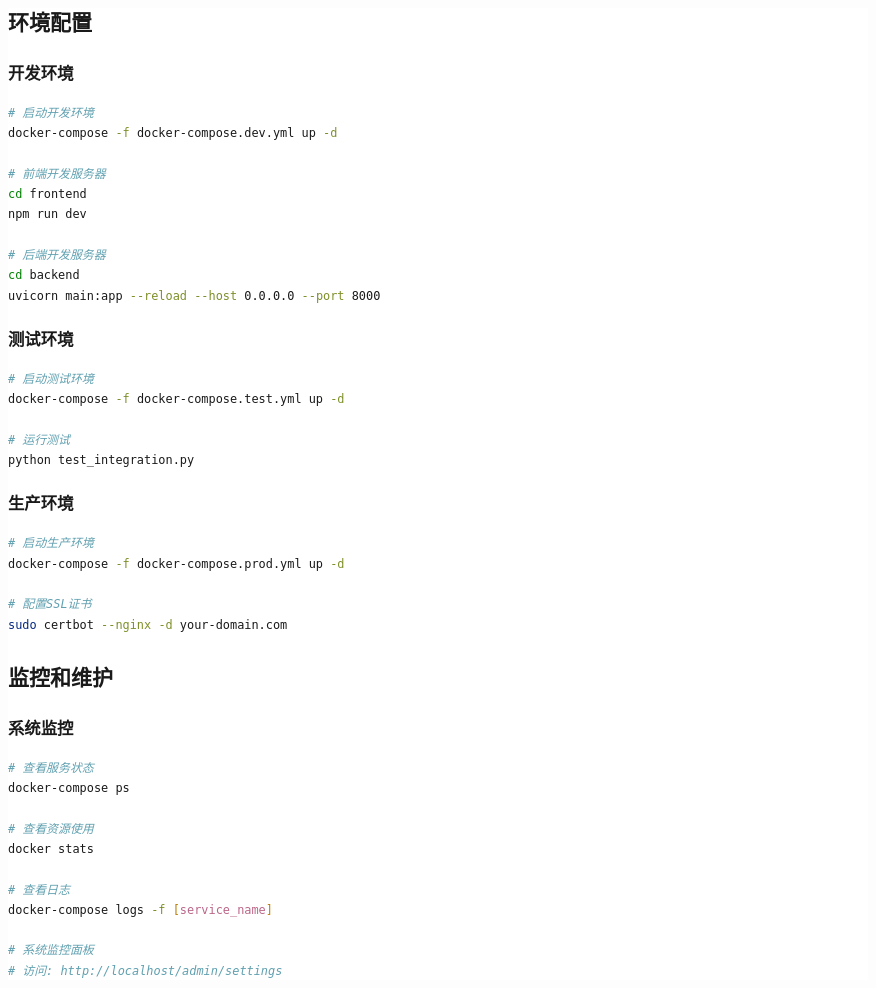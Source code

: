 ## 环境配置

### 开发环境

```bash
# 启动开发环境
docker-compose -f docker-compose.dev.yml up -d

# 前端开发服务器
cd frontend
npm run dev

# 后端开发服务器
cd backend
uvicorn main:app --reload --host 0.0.0.0 --port 8000
```

### 测试环境

```bash
# 启动测试环境
docker-compose -f docker-compose.test.yml up -d

# 运行测试
python test_integration.py
```

### 生产环境

```bash
# 启动生产环境
docker-compose -f docker-compose.prod.yml up -d

# 配置SSL证书
sudo certbot --nginx -d your-domain.com
```

## 监控和维护

### 系统监控

```bash
# 查看服务状态
docker-compose ps

# 查看资源使用
docker stats

# 查看日志
docker-compose logs -f [service_name]

# 系统监控面板
# 访问: http://localhost/admin/settings
```
